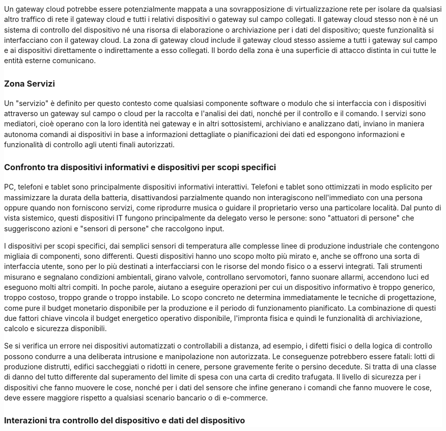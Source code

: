 Un gateway cloud potrebbe essere potenzialmente mappata a una sovrapposizione di virtualizzazione rete per isolare da qualsiasi altro traffico di rete il gateway cloud e tutti i relativi dispositivi o gateway sul campo collegati. Il gateway cloud stesso non è né un sistema di controllo del dispositivo né una risorsa di elaborazione o archiviazione per i dati del dispositivo; queste funzionalità si interfacciano con il gateway cloud. La zona di gateway cloud include il gateway cloud stesso assieme a tutti i gateway sul campo e ai dispositivi direttamente o indirettamente a esso collegati. Il bordo della zona è una superficie di attacco distinta in cui tutte le entità esterne comunicano.

### <a name="the-services-zone"></a>Zona Servizi

Un "servizio" è definito per questo contesto come qualsiasi componente software o modulo che si interfaccia con i dispositivi attraverso un gateway sul campo o cloud per la raccolta e l'analisi dei dati, nonché per il controllo e il comando. I servizi sono mediatori, cioè operano con la loro identità nei gateway e in altri sottosistemi, archiviano e analizzano dati, inviano in maniera autonoma comandi ai dispositivi in base a informazioni dettagliate o pianificazioni dei dati ed espongono informazioni e funzionalità di controllo agli utenti finali autorizzati.

### <a name="information-devices-versus-special-purpose-devices"></a>Confronto tra dispositivi informativi e dispositivi per scopi specifici

PC, telefoni e tablet sono principalmente dispositivi informativi interattivi. Telefoni e tablet sono ottimizzati in modo esplicito per massimizzare la durata della batteria, disattivandosi parzialmente quando non interagiscono nell'immediato con una persona oppure quando non forniscono servizi, come riprodurre musica o guidare il proprietario verso una particolare località. Dal punto di vista sistemico, questi dispositivi IT fungono principalmente da delegato verso le persone: sono "attuatori di persone" che suggeriscono azioni e "sensori di persone" che raccolgono input.

I dispositivi per scopi specifici, dai semplici sensori di temperatura alle complesse linee di produzione industriale che contengono migliaia di componenti, sono differenti. Questi dispositivi hanno uno scopo molto più mirato e, anche se offrono una sorta di interfaccia utente, sono per lo più destinati a interfacciarsi con le risorse del mondo fisico o a esservi integrati. Tali strumenti misurano e segnalano condizioni ambientali, girano valvole, controllano servomotori, fanno suonare allarmi, accendono luci ed eseguono molti altri compiti. In poche parole, aiutano a eseguire operazioni per cui un dispositivo informativo è troppo generico, troppo costoso, troppo grande o troppo instabile. Lo scopo concreto ne determina immediatamente le tecniche di progettazione, come pure il budget monetario disponibile per la produzione e il periodo di funzionamento pianificato. La combinazione di questi due fattori chiave vincola il budget energetico operativo disponibile, l'impronta fisica e quindi le funzionalità di archiviazione, calcolo e sicurezza disponibili.

Se si verifica un errore nei dispositivi automatizzati o controllabili a distanza, ad esempio, i difetti fisici o della logica di controllo possono condurre a una deliberata intrusione e manipolazione non autorizzata. Le conseguenze potrebbero essere fatali: lotti di produzione distrutti, edifici saccheggiati o ridotti in cenere, persone gravemente ferite o persino decedute. Si tratta di una classe di danno del tutto differente dal superamento del limite di spesa con una carta di credito trafugata. Il livello di sicurezza per i dispositivi che fanno muovere le cose, nonché per i dati del sensore che infine generano i comandi che fanno muovere le cose, deve essere maggiore rispetto a qualsiasi scenario bancario o di e-commerce.

### <a name="device-control-and-device-data-interactions"></a>Interazioni tra controllo del dispositivo e dati del dispositivo
